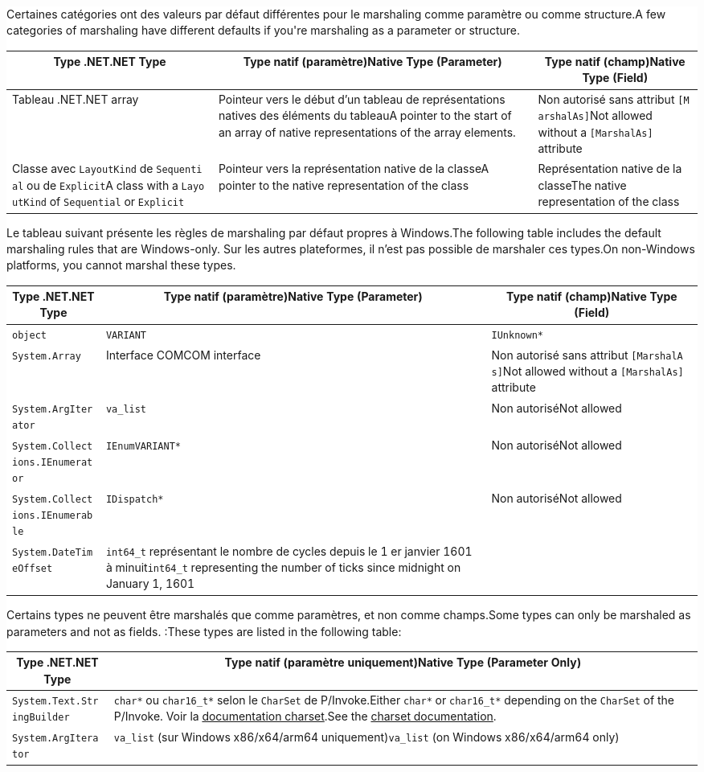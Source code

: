 <span data-ttu-id="bff0d-131">Certaines catégories ont des valeurs par défaut différentes pour le marshaling comme paramètre ou comme structure.</span><span class="sxs-lookup"><span data-stu-id="bff0d-131">A few categories of marshaling have different defaults if you're marshaling as a parameter or structure.</span></span>

| <span data-ttu-id="bff0d-132">Type .NET</span><span class="sxs-lookup"><span data-stu-id="bff0d-132">.NET Type</span></span> | <span data-ttu-id="bff0d-133">Type natif (paramètre)</span><span class="sxs-lookup"><span data-stu-id="bff0d-133">Native Type (Parameter)</span></span> | <span data-ttu-id="bff0d-134">Type natif (champ)</span><span class="sxs-lookup"><span data-stu-id="bff0d-134">Native Type (Field)</span></span> |
|-----------|-------------------------|---------------------|
| <span data-ttu-id="bff0d-135">Tableau .NET</span><span class="sxs-lookup"><span data-stu-id="bff0d-135">.NET array</span></span> | <span data-ttu-id="bff0d-136">Pointeur vers le début d’un tableau de représentations natives des éléments du tableau</span><span class="sxs-lookup"><span data-stu-id="bff0d-136">A pointer to the start of an array of native representations of the array elements.</span></span> | <span data-ttu-id="bff0d-137">Non autorisé sans attribut `[MarshalAs]`</span><span class="sxs-lookup"><span data-stu-id="bff0d-137">Not allowed without a `[MarshalAs]` attribute</span></span>|
| <span data-ttu-id="bff0d-138">Classe avec `LayoutKind` de `Sequential` ou de `Explicit`</span><span class="sxs-lookup"><span data-stu-id="bff0d-138">A class with a `LayoutKind` of `Sequential` or `Explicit`</span></span> | <span data-ttu-id="bff0d-139">Pointeur vers la représentation native de la classe</span><span class="sxs-lookup"><span data-stu-id="bff0d-139">A pointer to the native representation of the class</span></span> | <span data-ttu-id="bff0d-140">Représentation native de la classe</span><span class="sxs-lookup"><span data-stu-id="bff0d-140">The native representation of the class</span></span> |

<span data-ttu-id="bff0d-141">Le tableau suivant présente les règles de marshaling par défaut propres à Windows.</span><span class="sxs-lookup"><span data-stu-id="bff0d-141">The following table includes the default marshaling rules that are Windows-only.</span></span> <span data-ttu-id="bff0d-142">Sur les autres plateformes, il n’est pas possible de marshaler ces types.</span><span class="sxs-lookup"><span data-stu-id="bff0d-142">On non-Windows platforms, you cannot marshal these types.</span></span>

| <span data-ttu-id="bff0d-143">Type .NET</span><span class="sxs-lookup"><span data-stu-id="bff0d-143">.NET Type</span></span> | <span data-ttu-id="bff0d-144">Type natif (paramètre)</span><span class="sxs-lookup"><span data-stu-id="bff0d-144">Native Type (Parameter)</span></span> | <span data-ttu-id="bff0d-145">Type natif (champ)</span><span class="sxs-lookup"><span data-stu-id="bff0d-145">Native Type (Field)</span></span> |
|-----------|-------------------------|---------------------|
| `object`  | `VARIANT`               | `IUnknown*`         |
| `System.Array` | <span data-ttu-id="bff0d-146">Interface COM</span><span class="sxs-lookup"><span data-stu-id="bff0d-146">COM interface</span></span> | <span data-ttu-id="bff0d-147">Non autorisé sans attribut `[MarshalAs]`</span><span class="sxs-lookup"><span data-stu-id="bff0d-147">Not allowed without a `[MarshalAs]` attribute</span></span> |
| `System.ArgIterator` | `va_list` | <span data-ttu-id="bff0d-148">Non autorisé</span><span class="sxs-lookup"><span data-stu-id="bff0d-148">Not allowed</span></span> |
| `System.Collections.IEnumerator` | `IEnumVARIANT*` | <span data-ttu-id="bff0d-149">Non autorisé</span><span class="sxs-lookup"><span data-stu-id="bff0d-149">Not allowed</span></span> |
| `System.Collections.IEnumerable` | `IDispatch*` | <span data-ttu-id="bff0d-150">Non autorisé</span><span class="sxs-lookup"><span data-stu-id="bff0d-150">Not allowed</span></span> |
| `System.DateTimeOffset` | <span data-ttu-id="bff0d-151">`int64_t` représentant le nombre de cycles depuis le 1 er janvier 1601 à minuit</span><span class="sxs-lookup"><span data-stu-id="bff0d-151">`int64_t` representing the number of ticks since midnight on January 1, 1601</span></span> || <span data-ttu-id="bff0d-152">`int64_t` représentant le nombre de cycles depuis le 1 er janvier 1601 à minuit</span><span class="sxs-lookup"><span data-stu-id="bff0d-152">`int64_t` representing the number of ticks since midnight on January 1, 1601</span></span> |

<span data-ttu-id="bff0d-153">Certains types ne peuvent être marshalés que comme paramètres, et non comme champs.</span><span class="sxs-lookup"><span data-stu-id="bff0d-153">Some types can only be marshaled as parameters and not as fields.</span></span> <span data-ttu-id="bff0d-154">:</span><span class="sxs-lookup"><span data-stu-id="bff0d-154">These types are listed in the following table:</span></span>

| <span data-ttu-id="bff0d-155">Type .NET</span><span class="sxs-lookup"><span data-stu-id="bff0d-155">.NET Type</span></span> | <span data-ttu-id="bff0d-156">Type natif (paramètre uniquement)</span><span class="sxs-lookup"><span data-stu-id="bff0d-156">Native Type (Parameter Only)</span></span> |
|-----------|------------------------------|
| `System.Text.StringBuilder` | <span data-ttu-id="bff0d-157">`char*` ou `char16_t*` selon le `CharSet` de P/Invoke.</span><span class="sxs-lookup"><span data-stu-id="bff0d-157">Either `char*` or `char16_t*` depending on the `CharSet` of the P/Invoke.</span></span>  <span data-ttu-id="bff0d-158">Voir la [documentation charset](charset.md).</span><span class="sxs-lookup"><span data-stu-id="bff0d-158">See the [charset documentation](charset.md).</span></span> |
| `System.ArgIterator` | <span data-ttu-id="bff0d-159">`va_list` (sur Windows x86/x64/arm64 uniquement)</span><span class="sxs-lookup"><span data-stu-id="bff0d-159">`va_list` (on Windows x86/x64/arm64 only)</span></span> |